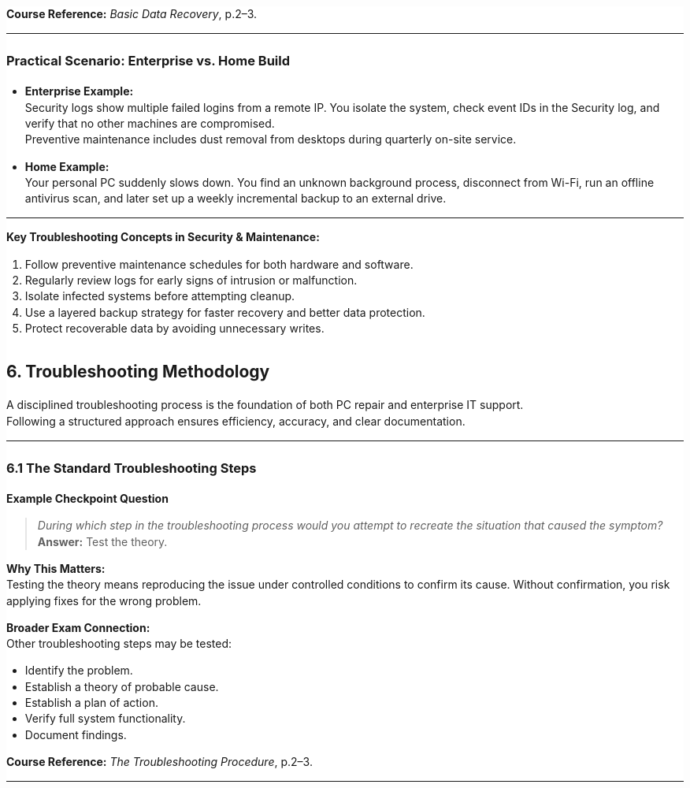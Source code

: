 **Course Reference:** *Basic Data Recovery*, p.2–3.

---

### Practical Scenario: Enterprise vs. Home Build

- **Enterprise Example:**  
  Security logs show multiple failed logins from a remote IP. You isolate the system, check event IDs in the Security log, and verify that no other machines are compromised.  
  Preventive maintenance includes dust removal from desktops during quarterly on-site service.

- **Home Example:**  
  Your personal PC suddenly slows down. You find an unknown background process, disconnect from Wi-Fi, run an offline antivirus scan, and later set up a weekly incremental backup to an external drive.

---

**Key Troubleshooting Concepts in Security & Maintenance:**
1. Follow preventive maintenance schedules for both hardware and software.
2. Regularly review logs for early signs of intrusion or malfunction.
3. Isolate infected systems before attempting cleanup.
4. Use a layered backup strategy for faster recovery and better data protection.
5. Protect recoverable data by avoiding unnecessary writes.


## 6. Troubleshooting Methodology

A disciplined troubleshooting process is the foundation of both PC repair and enterprise IT support.  
Following a structured approach ensures efficiency, accuracy, and clear documentation.

---

### 6.1 The Standard Troubleshooting Steps

**Example Checkpoint Question**  
> *During which step in the troubleshooting process would you attempt to recreate the situation that caused the symptom?*  
**Answer:** Test the theory.

**Why This Matters:**  
Testing the theory means reproducing the issue under controlled conditions to confirm its cause. Without confirmation, you risk applying fixes for the wrong problem.

**Broader Exam Connection:**  
Other troubleshooting steps may be tested:
- Identify the problem.
- Establish a theory of probable cause.
- Establish a plan of action.
- Verify full system functionality.
- Document findings.

**Course Reference:** *The Troubleshooting Procedure*, p.2–3.

---
